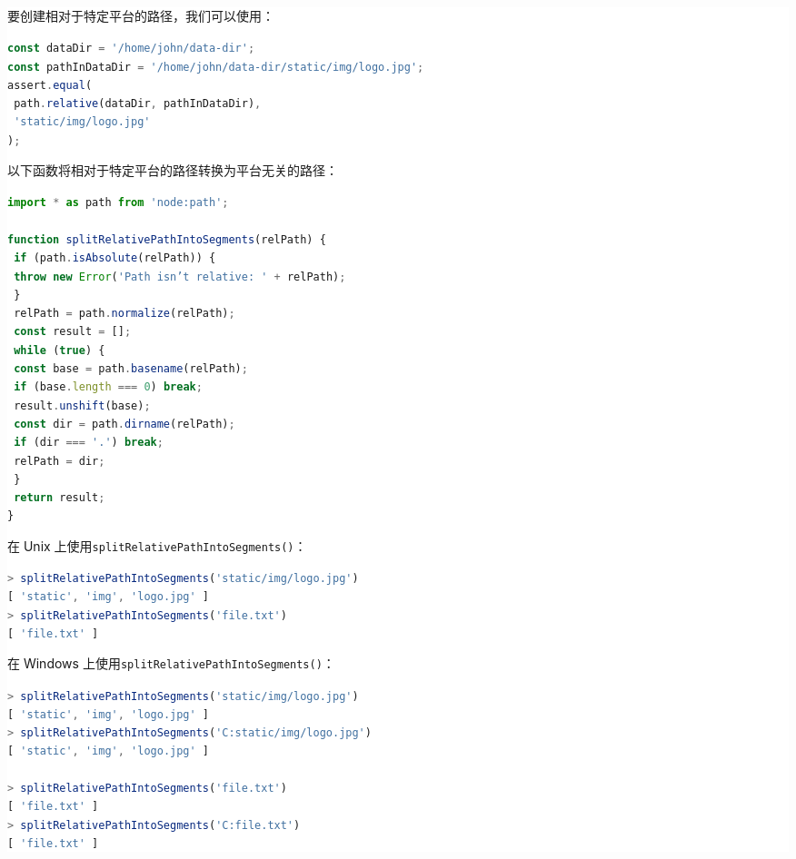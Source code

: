 ```js
```

要创建相对于特定平台的路径，我们可以使用：

```js
const dataDir = '/home/john/data-dir';
const pathInDataDir = '/home/john/data-dir/static/img/logo.jpg';
assert.equal(
 path.relative(dataDir, pathInDataDir),
 'static/img/logo.jpg'
);
```

以下函数将相对于特定平台的路径转换为平台无关的路径：

```js
import * as path from 'node:path';

function splitRelativePathIntoSegments(relPath) {
 if (path.isAbsolute(relPath)) {
 throw new Error('Path isn’t relative: ' + relPath);
 }
 relPath = path.normalize(relPath);
 const result = [];
 while (true) {
 const base = path.basename(relPath);
 if (base.length === 0) break;
 result.unshift(base);
 const dir = path.dirname(relPath);
 if (dir === '.') break;
 relPath = dir;
 }
 return result;
}
```

在 Unix 上使用`splitRelativePathIntoSegments()`：

```js
> splitRelativePathIntoSegments('static/img/logo.jpg')
[ 'static', 'img', 'logo.jpg' ]
> splitRelativePathIntoSegments('file.txt')
[ 'file.txt' ]
```

在 Windows 上使用`splitRelativePathIntoSegments()`：

```js
> splitRelativePathIntoSegments('static/img/logo.jpg')
[ 'static', 'img', 'logo.jpg' ]
> splitRelativePathIntoSegments('C:static/img/logo.jpg')
[ 'static', 'img', 'logo.jpg' ]

> splitRelativePathIntoSegments('file.txt')
[ 'file.txt' ]
> splitRelativePathIntoSegments('C:file.txt')
[ 'file.txt' ]
```
